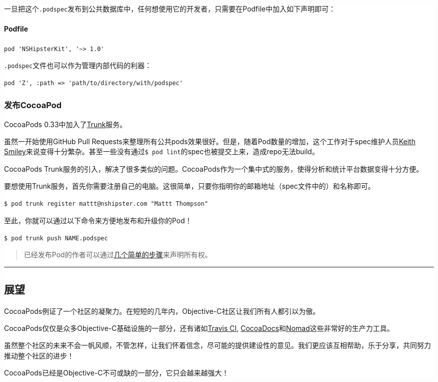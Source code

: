 一旦把这个`.podspec`发布到公共数据库中，任何想使用它的开发者，只需要在Podfile中加入如下声明即可：

#### Podfile

```{ruby}
pod 'NSHipsterKit', '~> 1.0'
```

`.podspec`文件也可以作为管理内部代码的利器：

```{ruby}
pod 'Z', :path => 'path/to/directory/with/podspec'
```

### 发布CocoaPod

CocoaPods 0.33中加入了[Trunk](http://guides.cocoapods.org/making/getting-setup-with-trunk)服务。

虽然一开始使用GitHub Pull Requests来整理所有公共pods效果很好。但是，随着Pod数量的增加，这个工作对于spec维护人员[Keith Smiley](https://twitter.com/SmileyKeith)来说变得十分繁杂。甚至一些没有通过`$ pod lint`的spec也被提交上来，造成repo无法build。

CocoaPods Trunk服务的引入，解决了很多类似的问题。CocoaPods作为一个集中式的服务，使得分析和统计平台数据变得十分方便。

要想使用Trunk服务，首先你需要注册自己的电脑。这很简单，只要你指明你的邮箱地址（spec文件中的）和名称即可。

```{bash}
$ pod trunk register mattt@nshipster.com "Mattt Thompson"
```

至此，你就可以通过以下命令来方便地发布和升级你的Pod！

```{bash}
$ pod trunk push NAME.podspec
```

> 已经发布Pod的作者可以通过[几个简单的步骤](http://blog.cocoapods.org/Claim-Your-Pods/)来声明所有权。

***

## 展望

CocoaPods例证了一个社区的凝聚力。在短短的几年内，Objective-C社区让我们所有人都引以为傲。

CocoaPods仅仅是众多Objective-C基础设施的一部分，还有诸如[Travis CI](http://blog.travis-ci.com/introducing-mac-ios-rubymotion-testing/), [CocoaDocs](http://cocoadocs.org)和[Nomad](http://nomad-cli.com)这些非常好的生产力工具。

虽然整个社区的未来不会一帆风顺，不管怎样，让我们怀着信念，尽可能的提供建设性的意见。我们更应该互相帮助，乐于分享，共同努力推动整个社区的进步！

CocoaPods已经是Objective-C不可或缺的一部分，它只会越来越强大！
